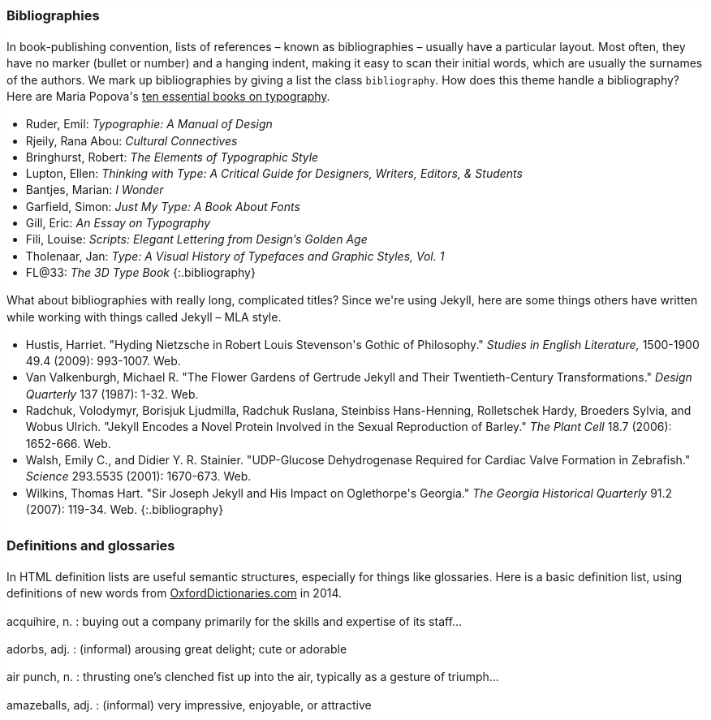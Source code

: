 ### Bibliographies

In book-publishing convention, lists of references – known as bibliographies – usually have a particular layout. Most often, they have no marker (bullet or number) and a hanging indent, making it easy to scan their initial words, which are usually the surnames of the authors. We mark up bibliographies by giving a list the class `bibliography`. How does this theme handle a bibliography? Here are Maria Popova's [ten essential books on typography](https://www.brainpickings.org/2011/08/01/10-essential-books-on-typography/).

-	Ruder, Emil: *Typographie: A Manual of Design*
-	Rjeily, Rana Abou: *Cultural Connectives*
-	Bringhurst, Robert: *The Elements of Typographic Style*
-	Lupton, Ellen: *Thinking with Type: A Critical Guide for Designers, Writers, Editors, & Students*
-	Bantjes, Marian: *I Wonder*
-	Garfield, Simon: *Just My Type: A Book About Fonts*
-	Gill, Eric: *An Essay on Typography*
-	Fili, Louise: *Scripts: Elegant Lettering from Design’s Golden Age*
-	Tholenaar, Jan: *Type: A Visual History of Typefaces and Graphic Styles, Vol. 1*
-	FL@33: *The 3D Type Book*
{:.bibliography}

What about bibliographies with really long, complicated titles? Since we're using Jekyll, here are some things others have written while working with things called Jekyll – MLA style.

-	Hustis, Harriet. "Hyding Nietzsche in Robert Louis Stevenson's Gothic of Philosophy." *Studies in English Literature,* 1500-1900 49.4 (2009): 993-1007. Web.
-	Van Valkenburgh, Michael R. "The Flower Gardens of Gertrude Jekyll and Their Twentieth-Century Transformations." *Design Quarterly* 137 (1987): 1-32. Web.
-	Radchuk, Volodymyr, Borisjuk Ljudmilla, Radchuk Ruslana, Steinbiss Hans-Henning, Rolletschek Hardy, Broeders Sylvia, and Wobus Ulrich. "Jekyll Encodes a Novel Protein Involved in the Sexual Reproduction of Barley." *The Plant Cell* 18.7 (2006): 1652-666. Web.
-	Walsh, Emily C., and Didier Y. R. Stainier. "UDP-Glucose Dehydrogenase Required for Cardiac Valve Formation in Zebrafish." *Science* 293.5535 (2001): 1670-673. Web.
-	Wilkins, Thomas Hart. "Sir Joseph Jekyll and His Impact on Oglethorpe's Georgia." *The Georgia Historical Quarterly* 91.2 (2007): 119-34. Web.
{:.bibliography}

### Definitions and glossaries

In HTML definition lists are useful semantic structures, especially for things like glossaries. Here is a basic definition list, using definitions of new words from [OxfordDictionaries.com](https://blog.oxforddictionaries.com/press-releases/new-words-added-oxforddictionaries-com-august-2014/) in 2014.

acquihire, n.
: buying out a company primarily for the skills and expertise of its staff…

adorbs, adj.
: (informal) arousing great delight; cute or adorable

air punch, n.
: thrusting one’s clenched fist up into the air, typically as a gesture of triumph…

amazeballs, adj.
: (informal) very impressive, enjoyable, or attractive
